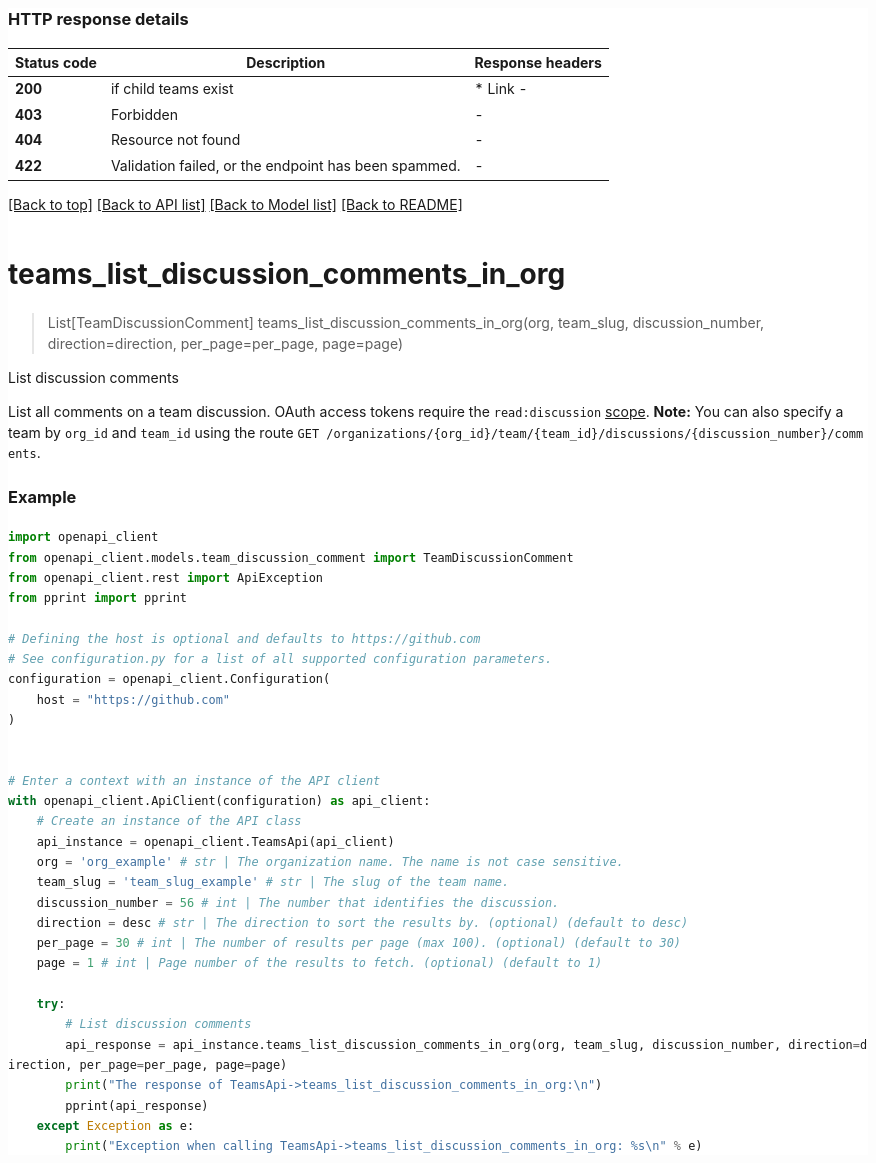 ### HTTP response details

| Status code | Description | Response headers |
|-------------|-------------|------------------|
**200** | if child teams exist |  * Link -  <br>  |
**403** | Forbidden |  -  |
**404** | Resource not found |  -  |
**422** | Validation failed, or the endpoint has been spammed. |  -  |

[[Back to top]](#) [[Back to API list]](../README.md#documentation-for-api-endpoints) [[Back to Model list]](../README.md#documentation-for-models) [[Back to README]](../README.md)

# **teams_list_discussion_comments_in_org**
> List[TeamDiscussionComment] teams_list_discussion_comments_in_org(org, team_slug, discussion_number, direction=direction, per_page=per_page, page=page)

List discussion comments

List all comments on a team discussion. OAuth access tokens require the `read:discussion` [scope](https://docs.github.com/enterprise-server@3.4/apps/building-oauth-apps/understanding-scopes-for-oauth-apps/).  **Note:** You can also specify a team by `org_id` and `team_id` using the route `GET /organizations/{org_id}/team/{team_id}/discussions/{discussion_number}/comments`.

### Example


```python
import openapi_client
from openapi_client.models.team_discussion_comment import TeamDiscussionComment
from openapi_client.rest import ApiException
from pprint import pprint

# Defining the host is optional and defaults to https://github.com
# See configuration.py for a list of all supported configuration parameters.
configuration = openapi_client.Configuration(
    host = "https://github.com"
)


# Enter a context with an instance of the API client
with openapi_client.ApiClient(configuration) as api_client:
    # Create an instance of the API class
    api_instance = openapi_client.TeamsApi(api_client)
    org = 'org_example' # str | The organization name. The name is not case sensitive.
    team_slug = 'team_slug_example' # str | The slug of the team name.
    discussion_number = 56 # int | The number that identifies the discussion.
    direction = desc # str | The direction to sort the results by. (optional) (default to desc)
    per_page = 30 # int | The number of results per page (max 100). (optional) (default to 30)
    page = 1 # int | Page number of the results to fetch. (optional) (default to 1)

    try:
        # List discussion comments
        api_response = api_instance.teams_list_discussion_comments_in_org(org, team_slug, discussion_number, direction=direction, per_page=per_page, page=page)
        print("The response of TeamsApi->teams_list_discussion_comments_in_org:\n")
        pprint(api_response)
    except Exception as e:
        print("Exception when calling TeamsApi->teams_list_discussion_comments_in_org: %s\n" % e)
```
